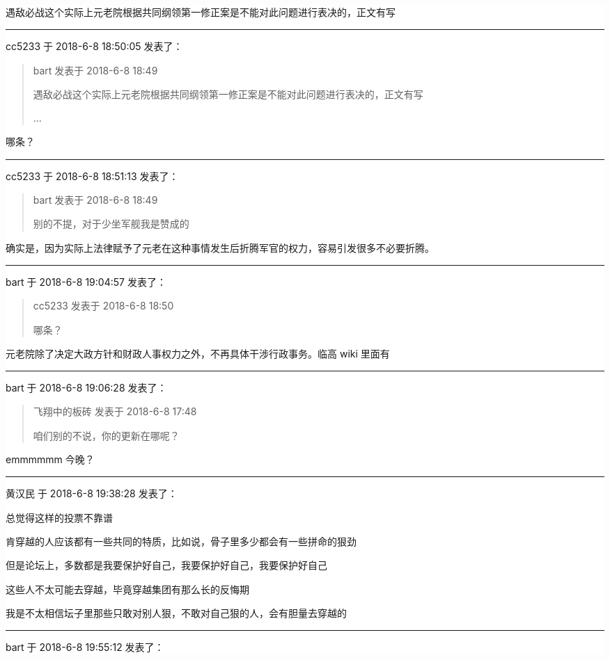遇敌必战这个实际上元老院根据共同纲领第一修正案是不能对此问题进行表决的，正文有写

---

cc5233 于 2018-6-8 18:50:05 发表了：

> bart 发表于 2018-6-8 18:49
>
> 遇敌必战这个实际上元老院根据共同纲领第一修正案是不能对此问题进行表决的，正文有写
>
> ...

哪条？

---

cc5233 于 2018-6-8 18:51:13 发表了：

> bart 发表于 2018-6-8 18:49
>
> 别的不提，对于少坐军舰我是赞成的

确实是，因为实际上法律赋予了元老在这种事情发生后折腾军官的权力，容易引发很多不必要折腾。

---

bart 于 2018-6-8 19:04:57 发表了：

> cc5233 发表于 2018-6-8 18:50
>
> 哪条？

元老院除了决定大政方针和财政人事权力之外，不再具体干涉行政事务。临高 wiki 里面有

---

bart 于 2018-6-8 19:06:28 发表了：

> 飞翔中的板砖 发表于 2018-6-8 17:48
>
> 咱们别的不说，你的更新在哪呢？

emmmmmm 今晚？

---

黄汉民 于 2018-6-8 19:38:28 发表了：

总觉得这样的投票不靠谱

肯穿越的人应该都有一些共同的特质，比如说，骨子里多少都会有一些拼命的狠劲

但是论坛上，多数都是我要保护好自己，我要保护好自己，我要保护好自己

这些人不太可能去穿越，毕竟穿越集团有那么长的反悔期

我是不太相信坛子里那些只敢对别人狠，不敢对自己狠的人，会有胆量去穿越的

---

bart 于 2018-6-8 19:55:12 发表了：
